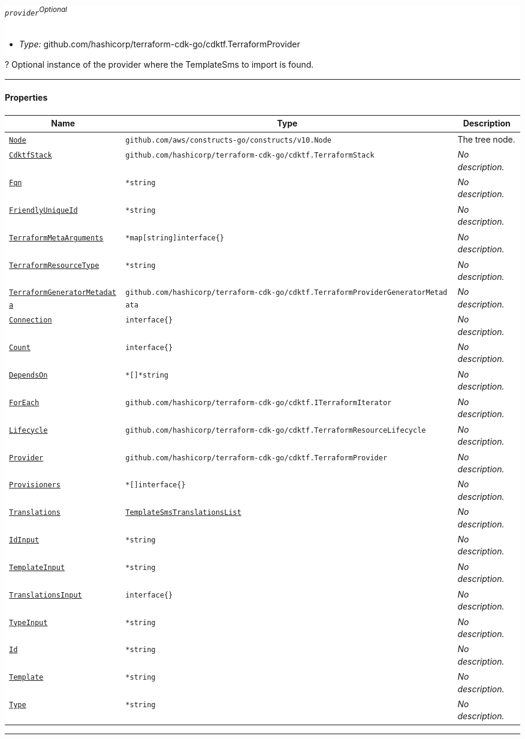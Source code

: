 ###### `provider`<sup>Optional</sup> <a name="provider" id="@cdktf/provider-okta.templateSms.TemplateSms.generateConfigForImport.parameter.provider"></a>

- *Type:* github.com/hashicorp/terraform-cdk-go/cdktf.TerraformProvider

? Optional instance of the provider where the TemplateSms to import is found.

---

#### Properties <a name="Properties" id="Properties"></a>

| **Name** | **Type** | **Description** |
| --- | --- | --- |
| <code><a href="#@cdktf/provider-okta.templateSms.TemplateSms.property.node">Node</a></code> | <code>github.com/aws/constructs-go/constructs/v10.Node</code> | The tree node. |
| <code><a href="#@cdktf/provider-okta.templateSms.TemplateSms.property.cdktfStack">CdktfStack</a></code> | <code>github.com/hashicorp/terraform-cdk-go/cdktf.TerraformStack</code> | *No description.* |
| <code><a href="#@cdktf/provider-okta.templateSms.TemplateSms.property.fqn">Fqn</a></code> | <code>*string</code> | *No description.* |
| <code><a href="#@cdktf/provider-okta.templateSms.TemplateSms.property.friendlyUniqueId">FriendlyUniqueId</a></code> | <code>*string</code> | *No description.* |
| <code><a href="#@cdktf/provider-okta.templateSms.TemplateSms.property.terraformMetaArguments">TerraformMetaArguments</a></code> | <code>*map[string]interface{}</code> | *No description.* |
| <code><a href="#@cdktf/provider-okta.templateSms.TemplateSms.property.terraformResourceType">TerraformResourceType</a></code> | <code>*string</code> | *No description.* |
| <code><a href="#@cdktf/provider-okta.templateSms.TemplateSms.property.terraformGeneratorMetadata">TerraformGeneratorMetadata</a></code> | <code>github.com/hashicorp/terraform-cdk-go/cdktf.TerraformProviderGeneratorMetadata</code> | *No description.* |
| <code><a href="#@cdktf/provider-okta.templateSms.TemplateSms.property.connection">Connection</a></code> | <code>interface{}</code> | *No description.* |
| <code><a href="#@cdktf/provider-okta.templateSms.TemplateSms.property.count">Count</a></code> | <code>interface{}</code> | *No description.* |
| <code><a href="#@cdktf/provider-okta.templateSms.TemplateSms.property.dependsOn">DependsOn</a></code> | <code>*[]*string</code> | *No description.* |
| <code><a href="#@cdktf/provider-okta.templateSms.TemplateSms.property.forEach">ForEach</a></code> | <code>github.com/hashicorp/terraform-cdk-go/cdktf.ITerraformIterator</code> | *No description.* |
| <code><a href="#@cdktf/provider-okta.templateSms.TemplateSms.property.lifecycle">Lifecycle</a></code> | <code>github.com/hashicorp/terraform-cdk-go/cdktf.TerraformResourceLifecycle</code> | *No description.* |
| <code><a href="#@cdktf/provider-okta.templateSms.TemplateSms.property.provider">Provider</a></code> | <code>github.com/hashicorp/terraform-cdk-go/cdktf.TerraformProvider</code> | *No description.* |
| <code><a href="#@cdktf/provider-okta.templateSms.TemplateSms.property.provisioners">Provisioners</a></code> | <code>*[]interface{}</code> | *No description.* |
| <code><a href="#@cdktf/provider-okta.templateSms.TemplateSms.property.translations">Translations</a></code> | <code><a href="#@cdktf/provider-okta.templateSms.TemplateSmsTranslationsList">TemplateSmsTranslationsList</a></code> | *No description.* |
| <code><a href="#@cdktf/provider-okta.templateSms.TemplateSms.property.idInput">IdInput</a></code> | <code>*string</code> | *No description.* |
| <code><a href="#@cdktf/provider-okta.templateSms.TemplateSms.property.templateInput">TemplateInput</a></code> | <code>*string</code> | *No description.* |
| <code><a href="#@cdktf/provider-okta.templateSms.TemplateSms.property.translationsInput">TranslationsInput</a></code> | <code>interface{}</code> | *No description.* |
| <code><a href="#@cdktf/provider-okta.templateSms.TemplateSms.property.typeInput">TypeInput</a></code> | <code>*string</code> | *No description.* |
| <code><a href="#@cdktf/provider-okta.templateSms.TemplateSms.property.id">Id</a></code> | <code>*string</code> | *No description.* |
| <code><a href="#@cdktf/provider-okta.templateSms.TemplateSms.property.template">Template</a></code> | <code>*string</code> | *No description.* |
| <code><a href="#@cdktf/provider-okta.templateSms.TemplateSms.property.type">Type</a></code> | <code>*string</code> | *No description.* |

---

